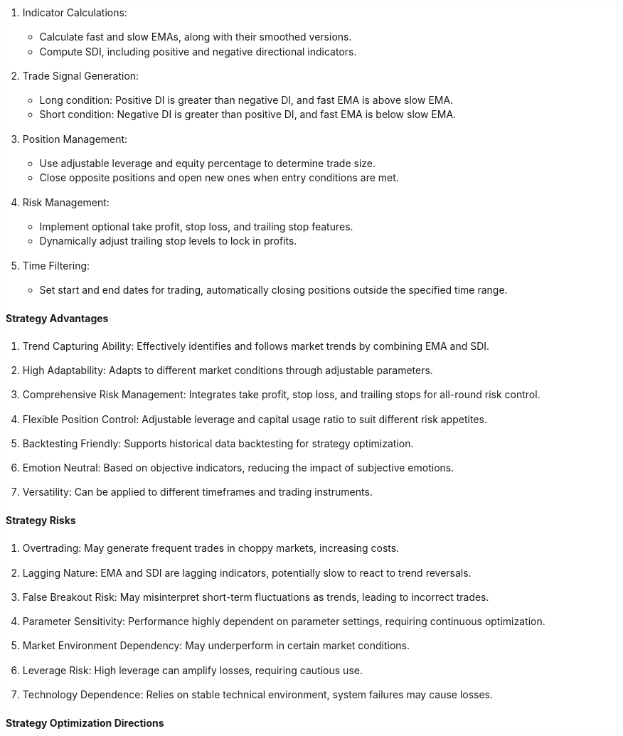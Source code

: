 1. Indicator Calculations:
   - Calculate fast and slow EMAs, along with their smoothed versions.
   - Compute SDI, including positive and negative directional indicators.

2. Trade Signal Generation:
   - Long condition: Positive DI is greater than negative DI, and fast EMA is above slow EMA.
   - Short condition: Negative DI is greater than positive DI, and fast EMA is below slow EMA.

3. Position Management:
   - Use adjustable leverage and equity percentage to determine trade size.
   - Close opposite positions and open new ones when entry conditions are met.

4. Risk Management:
   - Implement optional take profit, stop loss, and trailing stop features.
   - Dynamically adjust trailing stop levels to lock in profits.

5. Time Filtering:
   - Set start and end dates for trading, automatically closing positions outside the specified time range.

#### Strategy Advantages

1. Trend Capturing Ability: Effectively identifies and follows market trends by combining EMA and SDI.

2. High Adaptability: Adapts to different market conditions through adjustable parameters.

3. Comprehensive Risk Management: Integrates take profit, stop loss, and trailing stops for all-round risk control.

4. Flexible Position Control: Adjustable leverage and capital usage ratio to suit different risk appetites.

5. Backtesting Friendly: Supports historical data backtesting for strategy optimization.

6. Emotion Neutral: Based on objective indicators, reducing the impact of subjective emotions.

7. Versatility: Can be applied to different timeframes and trading instruments.

#### Strategy Risks

1. Overtrading: May generate frequent trades in choppy markets, increasing costs.

2. Lagging Nature: EMA and SDI are lagging indicators, potentially slow to react to trend reversals.

3. False Breakout Risk: May misinterpret short-term fluctuations as trends, leading to incorrect trades.

4. Parameter Sensitivity: Performance highly dependent on parameter settings, requiring continuous optimization.

5. Market Environment Dependency: May underperform in certain market conditions.

6. Leverage Risk: High leverage can amplify losses, requiring cautious use.

7. Technology Dependence: Relies on stable technical environment, system failures may cause losses.

#### Strategy Optimization Directions
